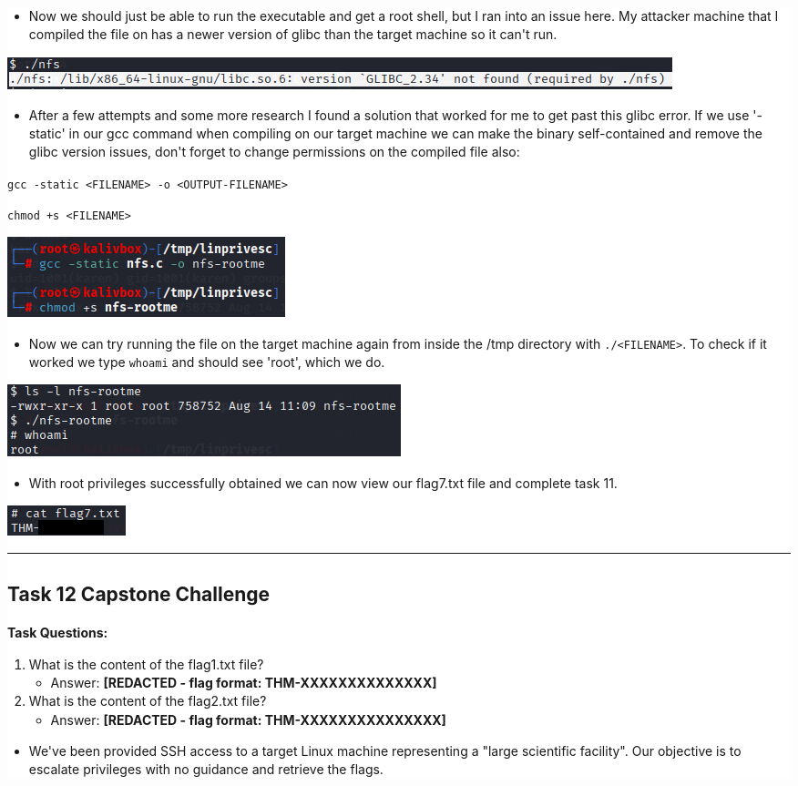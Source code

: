 
- Now we should just be able to run the executable and get a root shell, but I ran into an issue here. My attacker machine that I compiled the file on has a newer version of glibc than the target machine so it can't run.

![glibc version error](../../images/screenshots/linux-privilege-escalation/task11/error.png)


- After a few attempts and some more research I found a solution that worked for me to get past this glibc error. If we use '-static' in our gcc command when compiling on our target machine we can make the binary self-contained and remove the glibc version issues, don't forget to change permissions on the compiled file also:

`gcc -static <FILENAME> -o <OUTPUT-FILENAME>`

`chmod +s <FILENAME>`

 ![compile static executable](../../images/screenshots/linux-privilege-escalation/task11/compile-static-executable.png)


- Now we can try running the file on the target machine again from inside the /tmp directory with `./<FILENAME>`. To check if it worked we type `whoami` and should see 'root', which we do.

![static executable worked](../../images/screenshots/linux-privilege-escalation/task11/exe-runs-succesfully.png)
   

- With root privileges successfully obtained we can now view our flag7.txt file and complete task 11.

![flag 7 found](../../images/screenshots/linux-privilege-escalation/task11/flag7.png)



------------------------------------------------------

## **Task 12** Capstone Challenge
**Task Questions:**
1. What is the content of the flag1.txt file?
   - Answer: **[REDACTED - flag format: THM-XXXXXXXXXXXXXX]**
2. What is the content of the flag2.txt file?
   - Answer: **[REDACTED - flag format: THM-XXXXXXXXXXXXXXX]**

- We've been provided SSH access to a target Linux machine representing a "large scientific facility". Our objective is to escalate privileges with no guidance and retrieve the flags.
